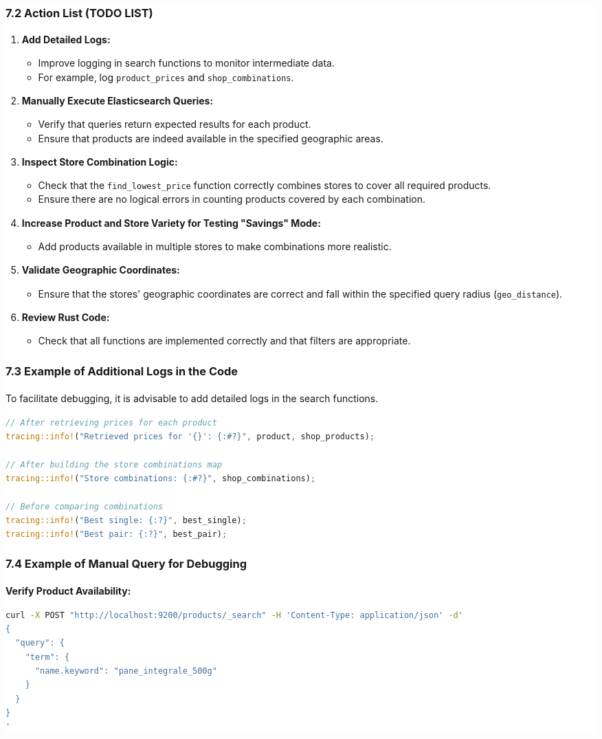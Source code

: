 ### **7.2 Action List (TODO LIST)**

1. **Add Detailed Logs:**
   - Improve logging in search functions to monitor intermediate data.
   - For example, log `product_prices` and `shop_combinations`.

2. **Manually Execute Elasticsearch Queries:**
   - Verify that queries return expected results for each product.
   - Ensure that products are indeed available in the specified geographic areas.

3. **Inspect Store Combination Logic:**
   - Check that the `find_lowest_price` function correctly combines stores to cover all required products.
   - Ensure there are no logical errors in counting products covered by each combination.

4. **Increase Product and Store Variety for Testing "Savings" Mode:**
   - Add products available in multiple stores to make combinations more realistic.

5. **Validate Geographic Coordinates:**
   - Ensure that the stores' geographic coordinates are correct and fall within the specified query radius (`geo_distance`).

6. **Review Rust Code:**
   - Check that all functions are implemented correctly and that filters are appropriate.

### **7.3 Example of Additional Logs in the Code**

To facilitate debugging, it is advisable to add detailed logs in the search functions.

```rust
// After retrieving prices for each product
tracing::info!("Retrieved prices for '{}': {:#?}", product, shop_products);

// After building the store combinations map
tracing::info!("Store combinations: {:#?}", shop_combinations);

// Before comparing combinations
tracing::info!("Best single: {:?}", best_single);
tracing::info!("Best pair: {:?}", best_pair);
```

### **7.4 Example of Manual Query for Debugging**

**Verify Product Availability:**

```bash
curl -X POST "http://localhost:9200/products/_search" -H 'Content-Type: application/json' -d'
{
  "query": {
    "term": {
      "name.keyword": "pane_integrale_500g"
    }
  }
}
'
```
